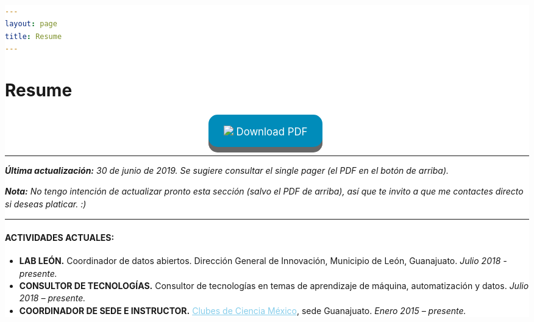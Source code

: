 ```yaml
---
layout: page
title: Resume
---
```


<style>
.cvbutton {
  display: inline-block;
  padding: 13px 25px;; margin-right:5px;
  font-size: 1.2em;
  cursor: pointer;
  text-align: center;
  text-decoration: none;
  outline: none;
  color: #fff;
  background-color: #008CBA;
  border: none;
  border-radius: 15px;
  box-shadow: 0 9px #666;
}

.cvbutton:hover {
  background-color: #4CAF50
}

.cvbutton:active {
  background-color: #f44336;
  box-shadow: 0 5px #555;
  transform: translateY(4px);
}
</style>

# Resume

<center>

<a class="cvbutton" href="/assets/docs/Rodolfo%20Ferro%20-%20Resume.pdf" target="_blank"><span><img src="../assets/images/download.png" height="18px" style="padding-top:5px; margin-right:5px;">Download PDF</span></a>
</center>

---
<i><b>Última actualización:</b> 30 de junio de 2019. Se sugiere consultar el single pager (el PDF en el botón de arriba).</i>

<i><b>Nota:</b> No tengo intención de actualizar pronto esta sección (salvo el PDF de arriba), así que te invito a que me contactes directo si deseas platicar. :) </i>

---

<h4>ACTIVIDADES ACTUALES:</h4>
<ul>
  <li>
    <b>LAB LEÓN.</b> Coordinador de datos abiertos. Dirección General de Innovación, Municipio de León, Guanajuato. <i>Julio 2018 - presente.</i>
  </li>
  <li>
    <b>CONSULTOR DE TECNOLOGÍAS.</b> Consultor de tecnologías en temas de aprendizaje de máquina, automatización y datos. <i>Julio 2018 – presente.</i>
  </li>
  <li>
    <b>COORDINADOR DE SEDE E INSTRUCTOR.</b> <a href="https://www.clubesdeciencia.mx/" target="_blank" style="color: skyblue;">Clubes de Ciencia México</a>, sede Guanajuato. <i>Enero 2015 – presente.</i>
  </li>